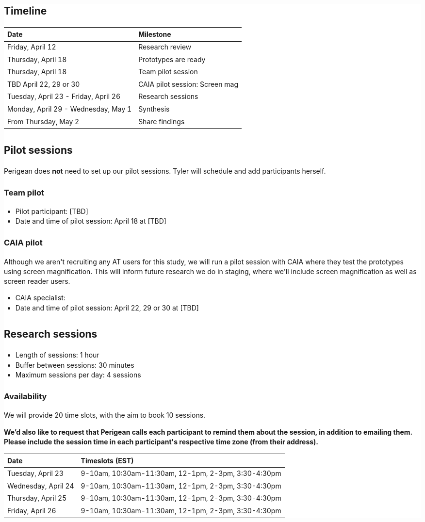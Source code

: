 ## Timeline

|Date|Milestone|
|:--|:--|
|Friday, April 12|Research review|
|Thursday, April 18|Prototypes are ready|
|Thursday, April 18|Team pilot session|
|TBD April 22, 29 or 30|CAIA pilot session: Screen mag|
|Tuesday, April 23 - Friday, April 26|Research sessions|
|Monday, April 29 - Wednesday, May 1|Synthesis|
|From Thursday, May 2|Share findings|

## Pilot sessions

Perigean does **not** need to set up our pilot sessions. Tyler will schedule and add participants herself.

### Team pilot

- Pilot participant: [TBD]
- Date and time of pilot session: April 18 at [TBD]

### CAIA pilot

Although we aren't recruiting any AT users for this study, we will run a pilot session with CAIA where they test the prototypes using screen magnification. This will inform future research we do in staging, where we'll include screen magnification as well as screen reader users.

- CAIA specialist: 
- Date and time of pilot session: April 22, 29 or 30 at [TBD]

## Research sessions

- Length of sessions: 1 hour
- Buffer between sessions: 30 minutes
- Maximum sessions per day: 4 sessions

### Availability

We will provide 20 time slots, with the aim to book 10 sessions.

**We’d also like to request that Perigean calls each participant to remind them about the session, in addition to emailing them. Please include the session time in each participant's respective time zone (from their address).**

|Date|Timeslots (EST)|
|:--|:--|
|Tuesday, April 23|9-10am, 10:30am-11:30am, 12-1pm, 2-3pm, 3:30-4:30pm|
|Wednesday, April 24|9-10am, 10:30am-11:30am, 12-1pm, 2-3pm, 3:30-4:30pm|
|Thursday, April 25|9-10am, 10:30am-11:30am, 12-1pm, 2-3pm, 3:30-4:30pm|
|Friday, April 26|9-10am, 10:30am-11:30am, 12-1pm, 2-3pm, 3:30-4:30pm|

